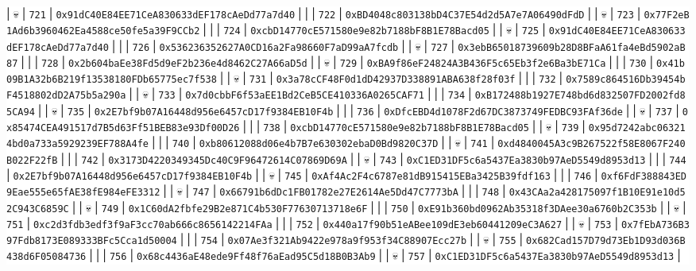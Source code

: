 | 💀 | `721` | `0x91dC40E84EE71CeA830633dEF178cAeDd77a7d40` |
|  | `722` | `0xBD4048c803138bD4C37E54d2d5A7e7A06490dFdD` |
| 💀 | `723` | `0x77F2eB1Ad6b3960462Ea4588ce50fe5a39F9CCb2` |
|  | `724` | `0xcbD14770cE571580e9e82b7188bF8B1E78Bacd05` |
| 💀 | `725` | `0x91dC40E84EE71CeA830633dEF178cAeDd77a7d40` |
|  | `726` | `0x536236352627A0CD16a2Fa98660F7aD99aA7fcdb` |
| 💀 | `727` | `0x3ebB65018739609b28D8BFaA61fa4eBd5902aB87` |
|  | `728` | `0x2b604baEe38Fd5d9eF2b236e4d8462C27A66aD5d` |
| 💀 | `729` | `0xBA9f86eF24824A3B436F5c65Eb3f2e6Ba3bE71Ca` |
|  | `730` | `0x41b09B1A32b6B219f13538180FDb65775ec7f538` |
| 💀 | `731` | `0x3a78cCF48F0d1dD42937D338891ABA638f28f03f` |
|  | `732` | `0x7589c864516Db39454bF4518802dD2A75b5a290a` |
| 💀 | `733` | `0x7d0cbbF6f53aEE1Bd2CeB5CE410336A0265CAF71` |
|  | `734` | `0xB172488b1927E748bd6d832507FD2002fd85CA94` |
| 💀 | `735` | `0x2E7bf9b07A16448d956e6457cD17f9384EB10F4b` |
|  | `736` | `0xDfcEBD4d1078F2d67DC3873749FEDBC93FAf36de` |
| 💀 | `737` | `0x85474CEA491517d7B5d63Ff51BEB83e93Df00D26` |
|  | `738` | `0xcbD14770cE571580e9e82b7188bF8B1E78Bacd05` |
| 💀 | `739` | `0x95d7242abc063214bd0a733a5929239EF788A4fe` |
|  | `740` | `0xb80612088d06e4b7B7e630302ebaD0Bd9820C37D` |
| 💀 | `741` | `0xd4840045A3c9B267522f58E8067F240B022F22fB` |
|  | `742` | `0x3173D4220349345Dc40C9F96472614C07869D69A` |
| 💀 | `743` | `0xC1ED31DF5c6a5437Ea3830b97AeD5549d8953d13` |
|  | `744` | `0x2E7bf9b07A16448d956e6457cD17f9384EB10F4b` |
| 💀 | `745` | `0xAf4Ac2F4c6787e81dB915415EBa3425B39fdf163` |
|  | `746` | `0xf6FdF388843ED9Eae555e65fAE38fE984eFE3312` |
| 💀 | `747` | `0x66791b6dDc1FB01782e27E2614Ae5Dd47C7773bA` |
|  | `748` | `0x43CAa2a428175097f1B10E91e10d52C943C6859C` |
| 💀 | `749` | `0x1C60dA2fbfe29B2e871C4b530F77630713718e6F` |
|  | `750` | `0xE91b360bd0962Ab35318f3DAee30a6760b2C353b` |
| 💀 | `751` | `0xc2d3fdb3edf3f9aF3cc70ab666c8656142214FAa` |
|  | `752` | `0x440a17f90b51eABee109dE3eb60441209eC3A627` |
| 💀 | `753` | `0x7fEbA736B397Fdb8173E089333BFc5Cca1d50004` |
|  | `754` | `0x07Ae3f321Ab9422e978a9f953f34C88907Ecc27b` |
| 💀 | `755` | `0x682Cad157D79d73Eb1D93d036B438d6F05084736` |
|  | `756` | `0x68c4436aE48ede9Ff48f76aEad95C5d18B0B3Ab9` |
| 💀 | `757` | `0xC1ED31DF5c6a5437Ea3830b97AeD5549d8953d13` |